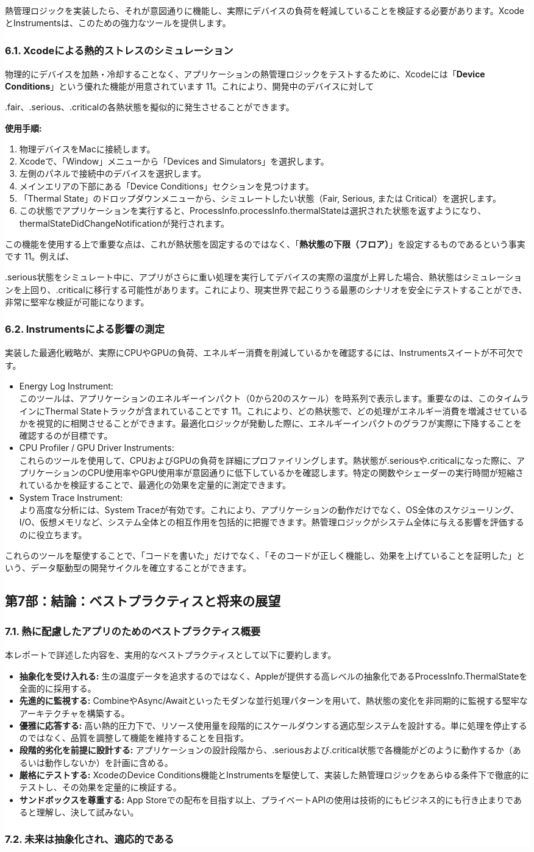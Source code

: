 熱管理ロジックを実装したら、それが意図通りに機能し、実際にデバイスの負荷を軽減していることを検証する必要があります。XcodeとInstrumentsは、このための強力なツールを提供します。

### **6.1. Xcodeによる熱的ストレスのシミュレーション**

物理的にデバイスを加熱・冷却することなく、アプリケーションの熱管理ロジックをテストするために、Xcodeには「**Device Conditions**」という優れた機能が用意されています 11。これにより、開発中のデバイスに対して

.fair、.serious、.criticalの各熱状態を擬似的に発生させることができます。

**使用手順:**

1. 物理デバイスをMacに接続します。  
2. Xcodeで、「Window」メニューから「Devices and Simulators」を選択します。  
3. 左側のパネルで接続中のデバイスを選択します。  
4. メインエリアの下部にある「Device Conditions」セクションを見つけます。  
5. 「Thermal State」のドロップダウンメニューから、シミュレートしたい状態（Fair, Serious, または Critical）を選択します。  
6. この状態でアプリケーションを実行すると、ProcessInfo.processInfo.thermalStateは選択された状態を返すようになり、thermalStateDidChangeNotificationが発行されます。

この機能を使用する上で重要な点は、これが熱状態を固定するのではなく、「**熱状態の下限（フロア）**」を設定するものであるという事実です 11。例えば、

.serious状態をシミュレート中に、アプリがさらに重い処理を実行してデバイスの実際の温度が上昇した場合、熱状態はシミュレーションを上回り、.criticalに移行する可能性があります。これにより、現実世界で起こりうる最悪のシナリオを安全にテストすることができ、非常に堅牢な検証が可能になります。

### **6.2. Instrumentsによる影響の測定**

実装した最適化戦略が、実際にCPUやGPUの負荷、エネルギー消費を削減しているかを確認するには、Instrumentsスイートが不可欠です。

* Energy Log Instrument:  
  このツールは、アプリケーションのエネルギーインパクト（0から20のスケール）を時系列で表示します。重要なのは、このタイムラインにThermal Stateトラックが含まれていることです 11。これにより、どの熱状態で、どの処理がエネルギー消費を増減させているかを視覚的に相関させることができます。最適化ロジックが発動した際に、エネルギーインパクトのグラフが実際に下降することを確認するのが目標です。  
* CPU Profiler / GPU Driver Instruments:  
  これらのツールを使用して、CPUおよびGPUの負荷を詳細にプロファイリングします。熱状態が.seriousや.criticalになった際に、アプリケーションのCPU使用率やGPU使用率が意図通りに低下しているかを確認します。特定の関数やシェーダーの実行時間が短縮されているかを検証することで、最適化の効果を定量的に測定できます。  
* System Trace Instrument:  
  より高度な分析には、System Traceが有効です。これにより、アプリケーションの動作だけでなく、OS全体のスケジューリング、I/O、仮想メモリなど、システム全体との相互作用を包括的に把握できます。熱管理ロジックがシステム全体に与える影響を評価するのに役立ちます。

これらのツールを駆使することで、「コードを書いた」だけでなく、「そのコードが正しく機能し、効果を上げていることを証明した」という、データ駆動型の開発サイクルを確立することができます。

## **第7部：結論：ベストプラクティスと将来の展望**

### **7.1. 熱に配慮したアプリのためのベストプラクティス概要**

本レポートで詳述した内容を、実用的なベストプラクティスとして以下に要約します。

* **抽象化を受け入れる:** 生の温度データを追求するのではなく、Appleが提供する高レベルの抽象化であるProcessInfo.ThermalStateを全面的に採用する。  
* **先進的に監視する:** CombineやAsync/Awaitといったモダンな並行処理パターンを用いて、熱状態の変化を非同期的に監視する堅牢なアーキテクチャを構築する。  
* **優雅に応答する:** 高い熱的圧力下で、リソース使用量を段階的にスケールダウンする適応型システムを設計する。単に処理を停止するのではなく、品質を調整して機能を維持することを目指す。  
* **段階的劣化を前提に設計する:** アプリケーションの設計段階から、.seriousおよび.critical状態で各機能がどのように動作するか（あるいは動作しないか）を計画に含める。  
* **厳格にテストする:** XcodeのDevice Conditions機能とInstrumentsを駆使して、実装した熱管理ロジックをあらゆる条件下で徹底的にテストし、その効果を定量的に検証する。  
* **サンドボックスを尊重する:** App Storeでの配布を目指す以上、プライベートAPIの使用は技術的にもビジネス的にも行き止まりであると理解し、決して試みない。

### **7.2. 未来は抽象化され、適応的である**
